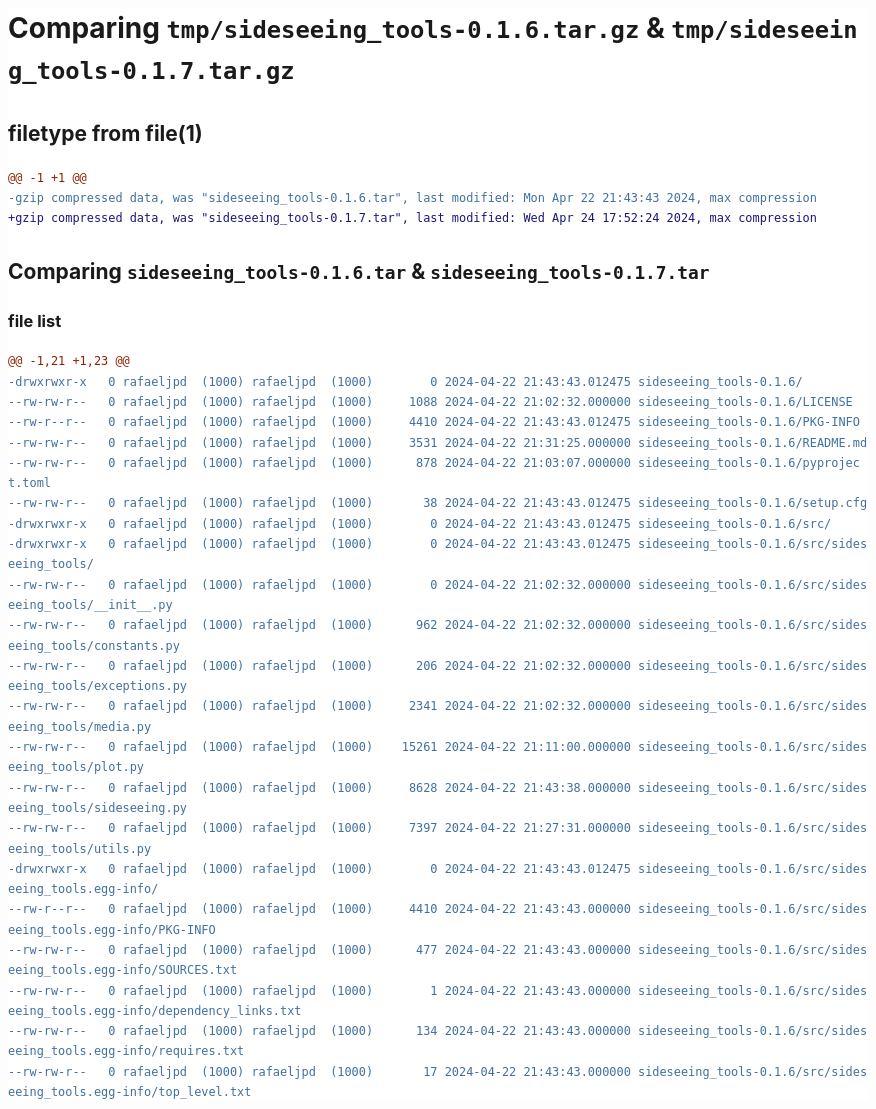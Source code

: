 # Comparing `tmp/sideseeing_tools-0.1.6.tar.gz` & `tmp/sideseeing_tools-0.1.7.tar.gz`

## filetype from file(1)

```diff
@@ -1 +1 @@
-gzip compressed data, was "sideseeing_tools-0.1.6.tar", last modified: Mon Apr 22 21:43:43 2024, max compression
+gzip compressed data, was "sideseeing_tools-0.1.7.tar", last modified: Wed Apr 24 17:52:24 2024, max compression
```

## Comparing `sideseeing_tools-0.1.6.tar` & `sideseeing_tools-0.1.7.tar`

### file list

```diff
@@ -1,21 +1,23 @@
-drwxrwxr-x   0 rafaeljpd  (1000) rafaeljpd  (1000)        0 2024-04-22 21:43:43.012475 sideseeing_tools-0.1.6/
--rw-rw-r--   0 rafaeljpd  (1000) rafaeljpd  (1000)     1088 2024-04-22 21:02:32.000000 sideseeing_tools-0.1.6/LICENSE
--rw-r--r--   0 rafaeljpd  (1000) rafaeljpd  (1000)     4410 2024-04-22 21:43:43.012475 sideseeing_tools-0.1.6/PKG-INFO
--rw-rw-r--   0 rafaeljpd  (1000) rafaeljpd  (1000)     3531 2024-04-22 21:31:25.000000 sideseeing_tools-0.1.6/README.md
--rw-rw-r--   0 rafaeljpd  (1000) rafaeljpd  (1000)      878 2024-04-22 21:03:07.000000 sideseeing_tools-0.1.6/pyproject.toml
--rw-rw-r--   0 rafaeljpd  (1000) rafaeljpd  (1000)       38 2024-04-22 21:43:43.012475 sideseeing_tools-0.1.6/setup.cfg
-drwxrwxr-x   0 rafaeljpd  (1000) rafaeljpd  (1000)        0 2024-04-22 21:43:43.012475 sideseeing_tools-0.1.6/src/
-drwxrwxr-x   0 rafaeljpd  (1000) rafaeljpd  (1000)        0 2024-04-22 21:43:43.012475 sideseeing_tools-0.1.6/src/sideseeing_tools/
--rw-rw-r--   0 rafaeljpd  (1000) rafaeljpd  (1000)        0 2024-04-22 21:02:32.000000 sideseeing_tools-0.1.6/src/sideseeing_tools/__init__.py
--rw-rw-r--   0 rafaeljpd  (1000) rafaeljpd  (1000)      962 2024-04-22 21:02:32.000000 sideseeing_tools-0.1.6/src/sideseeing_tools/constants.py
--rw-rw-r--   0 rafaeljpd  (1000) rafaeljpd  (1000)      206 2024-04-22 21:02:32.000000 sideseeing_tools-0.1.6/src/sideseeing_tools/exceptions.py
--rw-rw-r--   0 rafaeljpd  (1000) rafaeljpd  (1000)     2341 2024-04-22 21:02:32.000000 sideseeing_tools-0.1.6/src/sideseeing_tools/media.py
--rw-rw-r--   0 rafaeljpd  (1000) rafaeljpd  (1000)    15261 2024-04-22 21:11:00.000000 sideseeing_tools-0.1.6/src/sideseeing_tools/plot.py
--rw-rw-r--   0 rafaeljpd  (1000) rafaeljpd  (1000)     8628 2024-04-22 21:43:38.000000 sideseeing_tools-0.1.6/src/sideseeing_tools/sideseeing.py
--rw-rw-r--   0 rafaeljpd  (1000) rafaeljpd  (1000)     7397 2024-04-22 21:27:31.000000 sideseeing_tools-0.1.6/src/sideseeing_tools/utils.py
-drwxrwxr-x   0 rafaeljpd  (1000) rafaeljpd  (1000)        0 2024-04-22 21:43:43.012475 sideseeing_tools-0.1.6/src/sideseeing_tools.egg-info/
--rw-r--r--   0 rafaeljpd  (1000) rafaeljpd  (1000)     4410 2024-04-22 21:43:43.000000 sideseeing_tools-0.1.6/src/sideseeing_tools.egg-info/PKG-INFO
--rw-rw-r--   0 rafaeljpd  (1000) rafaeljpd  (1000)      477 2024-04-22 21:43:43.000000 sideseeing_tools-0.1.6/src/sideseeing_tools.egg-info/SOURCES.txt
--rw-rw-r--   0 rafaeljpd  (1000) rafaeljpd  (1000)        1 2024-04-22 21:43:43.000000 sideseeing_tools-0.1.6/src/sideseeing_tools.egg-info/dependency_links.txt
--rw-rw-r--   0 rafaeljpd  (1000) rafaeljpd  (1000)      134 2024-04-22 21:43:43.000000 sideseeing_tools-0.1.6/src/sideseeing_tools.egg-info/requires.txt
--rw-rw-r--   0 rafaeljpd  (1000) rafaeljpd  (1000)       17 2024-04-22 21:43:43.000000 sideseeing_tools-0.1.6/src/sideseeing_tools.egg-info/top_level.txt
```